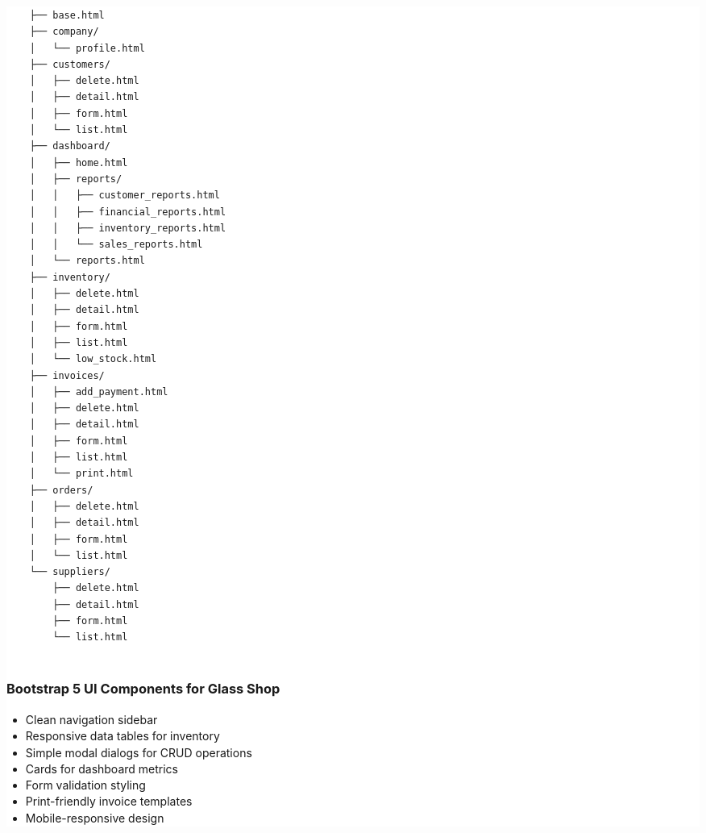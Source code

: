 ```
    ├── base.html
    ├── company/
    │   └── profile.html
    ├── customers/
    │   ├── delete.html
    │   ├── detail.html
    │   ├── form.html
    │   └── list.html
    ├── dashboard/
    │   ├── home.html
    │   ├── reports/
    │   │   ├── customer_reports.html
    │   │   ├── financial_reports.html
    │   │   ├── inventory_reports.html
    │   │   └── sales_reports.html
    │   └── reports.html
    ├── inventory/
    │   ├── delete.html
    │   ├── detail.html
    │   ├── form.html
    │   ├── list.html
    │   └── low_stock.html
    ├── invoices/
    │   ├── add_payment.html
    │   ├── delete.html
    │   ├── detail.html
    │   ├── form.html
    │   ├── list.html
    │   └── print.html
    ├── orders/
    │   ├── delete.html
    │   ├── detail.html
    │   ├── form.html
    │   └── list.html
    └── suppliers/
        ├── delete.html
        ├── detail.html
        ├── form.html
        └── list.html


```

### Bootstrap 5 UI Components for Glass Shop

- Clean navigation sidebar
- Responsive data tables for inventory
- Simple modal dialogs for CRUD operations
- Cards for dashboard metrics
- Form validation styling
- Print-friendly invoice templates
- Mobile-responsive design

